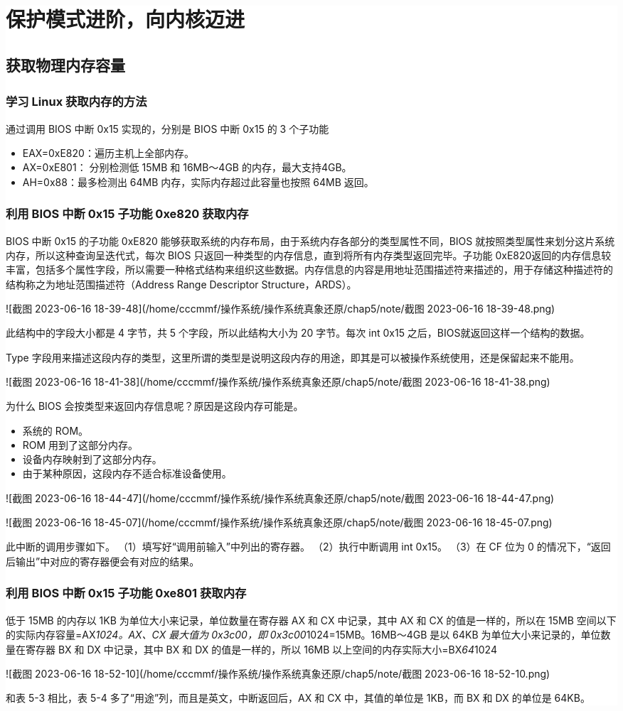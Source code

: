 # 保护模式进阶，向内核迈进

## 获取物理内存容量

### 学习 Linux 获取内存的方法

通过调用 BIOS 中断 0x15 实现的，分别是 BIOS 中断 0x15 的 3 个子功能

- EAX=0xE820：遍历主机上全部内存。
- AX=0xE801： 分别检测低 15MB 和 16MB～4GB 的内存，最大支持4GB。
- AH=0x88：最多检测出 64MB 内存，实际内存超过此容量也按照 64MB 返回。

### 利用 BIOS 中断 0x15 子功能 0xe820 获取内存

BIOS 中断 0x15 的子功能 0xE820 能够获取系统的内存布局，由于系统内存各部分的类型属性不同，BIOS 就按照类型属性来划分这片系统内存，所以这种查询呈迭代式，每次 BIOS 只返回一种类型的内存信息，直到将所有内存类型返回完毕。子功能 0xE820返回的内存信息较丰富，包括多个属性字段，所以需要一种格式结构来组织这些数据。内存信息的内容是用地址范围描述符来描述的，用于存储这种描述符的结构称之为地址范围描述符（Address Range Descriptor Structure，ARDS）。

![截图 2023-06-16 18-39-48](/home/cccmmf/操作系统/操作系统真象还原/chap5/note/截图 2023-06-16 18-39-48.png)

此结构中的字段大小都是 4 字节，共 5 个字段，所以此结构大小为 20 字节。每次 int 0x15 之后，BIOS就返回这样一个结构的数据。

Type 字段用来描述这段内存的类型，这里所谓的类型是说明这段内存的用途，即其是可以被操作系统使用，还是保留起来不能用。

![截图 2023-06-16 18-41-38](/home/cccmmf/操作系统/操作系统真象还原/chap5/note/截图 2023-06-16 18-41-38.png)

为什么 BIOS 会按类型来返回内存信息呢？原因是这段内存可能是。

- 系统的 ROM。
- ROM 用到了这部分内存。
- 设备内存映射到了这部分内存。
- 由于某种原因，这段内存不适合标准设备使用。

![截图 2023-06-16 18-44-47](/home/cccmmf/操作系统/操作系统真象还原/chap5/note/截图 2023-06-16 18-44-47.png)

![截图 2023-06-16 18-45-07](/home/cccmmf/操作系统/操作系统真象还原/chap5/note/截图 2023-06-16 18-45-07.png)

此中断的调用步骤如下。
（1）填写好“调用前输入”中列出的寄存器。
（2）执行中断调用 int 0x15。
（3）在 CF 位为 0 的情况下，“返回后输出”中对应的寄存器便会有对应的结果。

### 利用 BIOS 中断 0x15 子功能 0xe801 获取内存

低于 15MB 的内存以 1KB 为单位大小来记录，单位数量在寄存器 AX 和 CX 中记录，其中 AX 和 CX 的值是一样的，所以在 15MB 空间以下的实际内存容量=AX*1024。AX、CX 最大值为 0x3c00，即 0x3c00*1024=15MB。16MB～4GB 是以 64KB 为单位大小来记录的，单位数量在寄存器 BX 和 DX 中记录，其中 BX 和 DX 的值是一样的，所以 16MB 以上空间的内存实际大小=BX*64*1024

![截图 2023-06-16 18-52-10](/home/cccmmf/操作系统/操作系统真象还原/chap5/note/截图 2023-06-16 18-52-10.png)

和表 5-3 相比，表 5-4 多了“用途”列，而且是英文，中断返回后，AX 和 CX 中，其值的单位是 1KB，而 BX 和 DX 的单位是 64KB。
